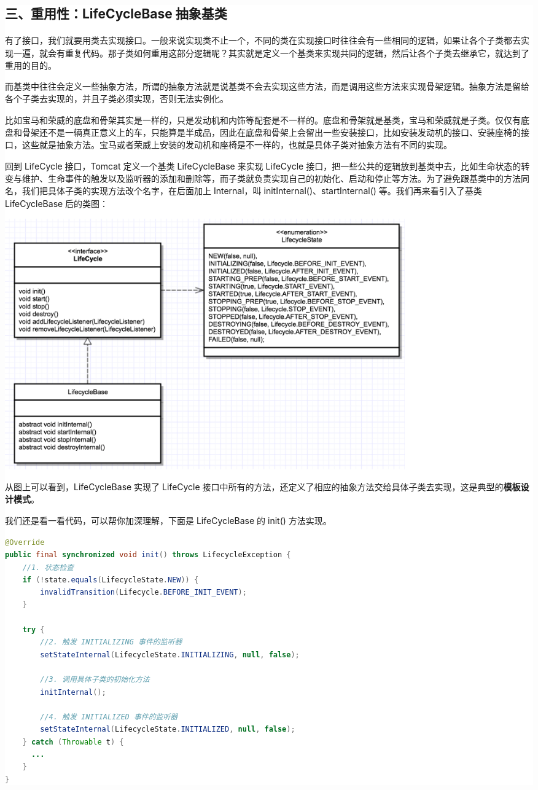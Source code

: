 ## 三、重用性：LifeCycleBase 抽象基类

有了接口，我们就要用类去实现接口。一般来说实现类不止一个，不同的类在实现接口时往往会有一些相同的逻辑，如果让各个子类都去实现一遍，就会有重复代码。那子类如何重用这部分逻辑呢？其实就是定义一个基类来实现共同的逻辑，然后让各个子类去继承它，就达到了重用的目的。

而基类中往往会定义一些抽象方法，所谓的抽象方法就是说基类不会去实现这些方法，而是调用这些方法来实现骨架逻辑。抽象方法是留给各个子类去实现的，并且子类必须实现，否则无法实例化。

比如宝马和荣威的底盘和骨架其实是一样的，只是发动机和内饰等配套是不一样的。底盘和骨架就是基类，宝马和荣威就是子类。仅仅有底盘和骨架还不是一辆真正意义上的车，只能算是半成品，因此在底盘和骨架上会留出一些安装接口，比如安装发动机的接口、安装座椅的接口，这些就是抽象方法。宝马或者荣威上安装的发动机和座椅是不一样的，也就是具体子类对抽象方法有不同的实现。

回到 LifeCycle 接口，Tomcat 定义一个基类 LifeCycleBase 来实现 LifeCycle 接口，把一些公共的逻辑放到基类中去，比如生命状态的转变与维护、生命事件的触发以及监听器的添加和删除等，而子类就负责实现自己的初始化、启动和停止等方法。为了避免跟基类中的方法同名，我们把具体子类的实现方法改个名字，在后面加上 Internal，叫 initInternal()、startInternal() 等。我们再来看引入了基类 LifeCycleBase 后的类图：

![image-20220814212702181](07%20%20Tomcat%E5%A6%82%E4%BD%95%E5%AE%9E%E7%8E%B0%E4%B8%80%E9%94%AE%E5%BC%8F%E5%90%AF%E5%81%9C%EF%BC%9F.resource/image-20220814212702181.png)

从图上可以看到，LifeCycleBase 实现了 LifeCycle 接口中所有的方法，还定义了相应的抽象方法交给具体子类去实现，这是典型的**模板设计模式**。

我们还是看一看代码，可以帮你加深理解，下面是 LifeCycleBase 的 init() 方法实现。

```java
@Override
public final synchronized void init() throws LifecycleException {
    //1. 状态检查
    if (!state.equals(LifecycleState.NEW)) {
        invalidTransition(Lifecycle.BEFORE_INIT_EVENT);
    }
 
    try {
        //2. 触发 INITIALIZING 事件的监听器
        setStateInternal(LifecycleState.INITIALIZING, null, false);
        
        //3. 调用具体子类的初始化方法
        initInternal();
        
        //4. 触发 INITIALIZED 事件的监听器
        setStateInternal(LifecycleState.INITIALIZED, null, false);
    } catch (Throwable t) {
      ...
    }
}
```

